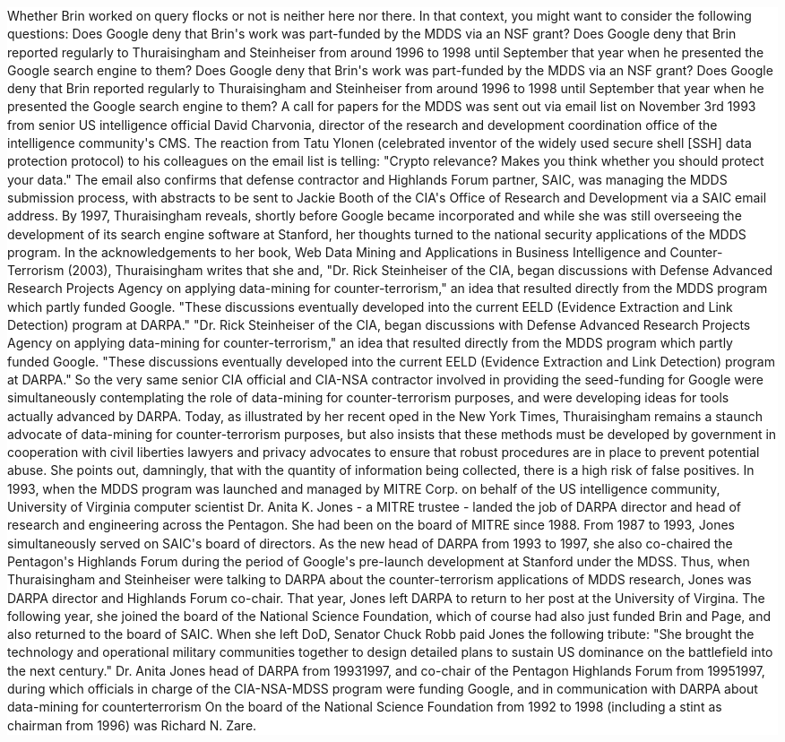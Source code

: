 Whether Brin worked on query flocks or not is neither here nor there.
In that context, you might want to consider the following questions:
Does Google deny that Brin's work was part-funded by the MDDS via an NSF grant? Does Google deny that Brin reported regularly to Thuraisingham and Steinheiser from around 1996 to 1998 until September that year when he presented the Google search engine to them?
Does Google deny that Brin's work was part-funded by the MDDS via an NSF grant?
Does Google deny that Brin reported regularly to Thuraisingham and Steinheiser from around 1996 to 1998 until September that year when he presented the Google search engine to them?
A call for papers for the MDDS was sent out via email list on November 3rd 1993 from senior US intelligence official David Charvonia, director of the research and development coordination office of the intelligence community's CMS.
The reaction from Tatu Ylonen (celebrated inventor of the widely used secure shell [SSH] data protection protocol) to his colleagues on the email list is telling:
"Crypto relevance? Makes you think whether you should protect your data."
The email also confirms that defense contractor and Highlands Forum partner, SAIC, was managing the MDDS submission process, with abstracts to be sent to Jackie Booth of the CIA's Office of Research and Development via a SAIC email address.
By 1997, Thuraisingham reveals, shortly before Google became incorporated and while she was still overseeing the development of its search engine software at Stanford, her thoughts turned to the national security applications of the MDDS program.
In the acknowledgements to her book, Web Data Mining and Applications in Business Intelligence and Counter-Terrorism (2003), Thuraisingham writes that she and,
"Dr. Rick Steinheiser of the CIA, began discussions with Defense Advanced Research Projects Agency on applying data-mining for counter-terrorism," an idea that resulted directly from the MDDS program which partly funded Google. "These discussions eventually developed into the current EELD (Evidence Extraction and Link Detection) program at DARPA."
"Dr. Rick Steinheiser of the CIA, began discussions with Defense Advanced Research Projects Agency on applying data-mining for counter-terrorism," an idea that resulted directly from the MDDS program which partly funded Google.
"These discussions eventually developed into the current EELD (Evidence Extraction and Link Detection) program at DARPA."
So the very same senior CIA official and CIA-NSA contractor involved in providing the seed-funding for Google were simultaneously contemplating the role of data-mining for counter-terrorism purposes, and were developing ideas for tools actually advanced by DARPA.
Today, as illustrated by her recent oped in the New York Times, Thuraisingham remains a staunch advocate of data-mining for counter-terrorism purposes, but also insists that these methods must be developed by government in cooperation with civil liberties lawyers and privacy advocates to ensure that robust procedures are in place to prevent potential abuse.
She points out, damningly, that with the quantity of information being collected, there is a high risk of false positives.
In 1993, when the MDDS program was launched and managed by MITRE Corp. on behalf of the US intelligence community, University of Virginia computer scientist Dr. Anita K. Jones - a MITRE trustee - landed the job of DARPA director and head of research and engineering across the Pentagon.
She had been on the board of MITRE since 1988. From 1987 to 1993, Jones simultaneously served on SAIC's board of directors.
As the new head of DARPA from 1993 to 1997, she also co-chaired the Pentagon's Highlands Forum during the period of Google's pre-launch development at Stanford under the MDSS.
Thus, when Thuraisingham and Steinheiser were talking to DARPA about the counter-terrorism applications of MDDS research, Jones was DARPA director and Highlands Forum co-chair. That year, Jones left DARPA to return to her post at the University of Virgina. The following year, she joined the board of the National Science Foundation, which of course had also just funded Brin and Page, and also returned to the board of SAIC.
When she left DoD, Senator Chuck Robb paid Jones the following tribute:
"She brought the technology and operational military communities together to design detailed plans to sustain US dominance on the battlefield into the next century."
Dr. Anita Jones
head of DARPA from 19931997,
and co-chair of the Pentagon Highlands Forum from 19951997,
during which officials in charge of the CIA-NSA-MDSS program were funding Google,
and in communication with DARPA about data-mining for counterterrorism
On the board of the National Science Foundation from 1992 to 1998 (including a stint as chairman from 1996) was Richard N. Zare.